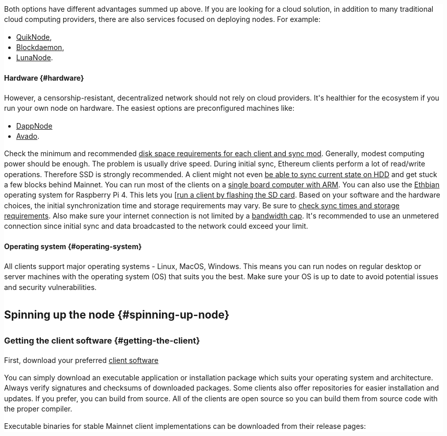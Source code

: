Both options have different advantages summed up above. If you are looking for a cloud solution, in addition to many traditional cloud computing providers, there are also services focused on deploying nodes. For example:

- [QuikNode](https://www.quiknode.io/),
- [Blockdaemon](https://blockdaemon.com),
- [LunaNode](https://www.lunanode.com/).

#### Hardware {#hardware}

However, a censorship-resistant, decentralized network should not rely on cloud providers. It's healthier for the ecosystem if you run your own node on hardware. The easiest options are preconfigured machines like:

- [DappNode](https://dappnode.io/)
- [Avado](https://ava.do/).

Check the minimum and recommended [disk space requirements for each client and sync mod](/developers/docs/nodes-and-clients/#requirements).
Generally, modest computing power should be enough. The problem is usually drive speed. During initial sync, Ethereum clients perform a lot of read/write operations. Therefore SSD is strongly recommended. A client might not even [be able to sync current state on HDD](https://github.com/ethereum/go-ethereum/issues/16796#issuecomment-391649278) and get stuck a few blocks behind Mainnet.
You can run most of the clients on a [single board computer with ARM](/developers/docs/nodes-and-clients/#ethereum-on-a-single-board-computer/). You can also use the [Ethbian](https://ethbian.org/index.html) operating system for Raspberry Pi 4. This lets you [[run a client by flashing the SD card](/developers/tutorials/run-node-raspberry-pi/).
Based on your software and the hardware choices, the initial synchronization time and storage requirements may vary. Be sure to [check sync times and storage requirements](/developers/docs/nodes-and-clients/#recommended-specifications).
Also make sure your internet connection is not limited by a [bandwidth cap](https://en.wikipedia.org/wiki/Data_cap). It's recommended to use an unmetered connection since initial sync and data broadcasted to the network could exceed your limit.

#### Operating system {#operating-system}

All clients support major operating systems - Linux, MacOS, Windows. This means you can run nodes on regular desktop or server machines with the operating system (OS) that suits you the best. Make sure your OS is up to date to avoid potential issues and security vulnerabilities.

## Spinning up the node {#spinning-up-node}

### Getting the client software {#getting-the-client}

First, download your preferred [client software](/developers/docs/nodes-and-clients/#clients)

You can simply download an executable application or installation package which suits your operating system and architecture. Always verify signatures and checksums of downloaded packages. Some clients also offer repositories for easier installation and updates.
If you prefer, you can build from source. All of the clients are open source so you can build them from source code with the proper compiler.

Executable binaries for stable Mainnet client implementations can be downloaded from their release pages:
